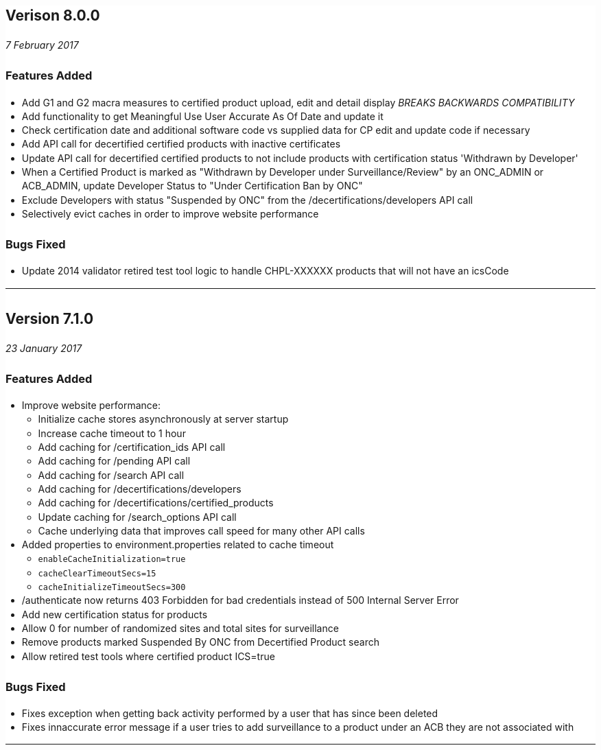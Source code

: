 
## Verison 8.0.0
_7 February 2017_

### Features Added
* Add G1 and G2 macra measures to certified product upload, edit and detail display *BREAKS BACKWARDS COMPATIBILITY*
* Add functionality to get Meaningful Use User Accurate As Of Date and update it
* Check certification date and additional software code vs supplied data for CP edit and update code if necessary
* Add API call for decertified certified products with inactive certificates
* Update API call for decertified certified products to not include products with certification status 'Withdrawn by Developer'
* When a Certified Product is marked as "Withdrawn by Developer under Surveillance/Review" by an ONC_ADMIN or ACB_ADMIN, update Developer Status to "Under Certification Ban by ONC"
* Exclude Developers with status "Suspended by ONC" from the /decertifications/developers API call
* Selectively evict caches in order to improve website performance

### Bugs Fixed
* Update 2014 validator retired test tool logic to handle CHPL-XXXXXX products that will not have an icsCode

---

## Version 7.1.0
_23 January 2017_

### Features Added
* Improve website performance:
  * Initialize cache stores asynchronously at server startup
  * Increase cache timeout to 1 hour
  * Add caching for /certification_ids API call
  * Add caching for /pending API call
  * Add caching for /search API call
  * Add caching for /decertifications/developers
  * Add caching for /decertifications/certified_products
  * Update caching for /search_options API call
  * Cache underlying data that improves call speed for many other API calls
* Added properties to environment.properties related to cache timeout
  * `enableCacheInitialization=true`
  * `cacheClearTimeoutSecs=15`
  * `cacheInitializeTimeoutSecs=300`
* /authenticate now returns 403 Forbidden for bad credentials instead of 500 Internal Server Error
* Add new certification status for products
* Allow 0 for number of randomized sites and total sites for surveillance
* Remove products marked Suspended By ONC from Decertified Product search
* Allow retired test tools where certified product ICS=true

### Bugs Fixed
* Fixes exception when getting back activity performed by a user that has since been deleted
* Fixes innaccurate error message if a user tries to add surveillance to a product under an ACB they are not associated with

---